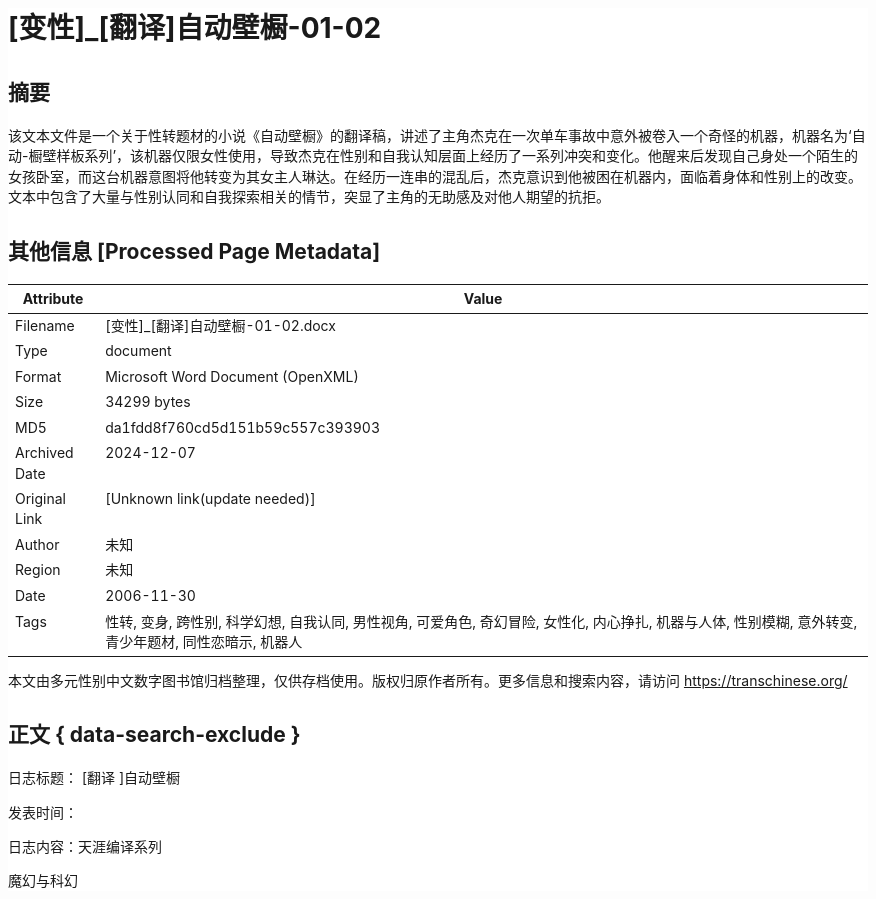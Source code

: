 # [变性]_[翻译]自动壁橱-01-02



## 摘要


该文本文件是一个关于性转题材的小说《自动壁橱》的翻译稿，讲述了主角杰克在一次单车事故中意外被卷入一个奇怪的机器，机器名为‘自动-橱壁样板系列’，该机器仅限女性使用，导致杰克在性别和自我认知层面上经历了一系列冲突和变化。他醒来后发现自己身处一个陌生的女孩卧室，而这台机器意图将他转变为其女主人琳达。在经历一连串的混乱后，杰克意识到他被困在机器内，面临着身体和性别上的改变。文本中包含了大量与性别认同和自我探索相关的情节，突显了主角的无助感及对他人期望的抗拒。



## 其他信息 [Processed Page Metadata]

| Attribute       | Value                                  |
|-----------------|----------------------------------------|
| Filename        | [变性]_[翻译]自动壁橱-01-02.docx                             |
| Type            | document                                 |
| Format          | Microsoft Word Document (OpenXML)                               |
| Size            | 34299 bytes                           |
| MD5             | da1fdd8f760cd5d151b59c557c393903                                  |
| Archived Date   | 2024-12-07                             |
| Original Link   | [Unknown link(update needed)]                         |
| Author          | 未知                               |
| Region          | 未知                               |
| Date            | 2006-11-30                                 |
| Tags            | 性转, 变身, 跨性别, 科学幻想, 自我认同, 男性视角, 可爱角色, 奇幻冒险, 女性化, 内心挣扎, 机器与人体, 性别模糊, 意外转变, 青少年题材, 同性恋暗示, 机器人                                 |

本文由多元性别中文数字图书馆归档整理，仅供存档使用。版权归原作者所有。更多信息和搜索内容，请访问 <https://transchinese.org/>


## 正文 { data-search-exclude }


日志标题： [翻译 ]自动壁橱



发表时间：



日志内容：天涯编译系列



魔幻与科幻

